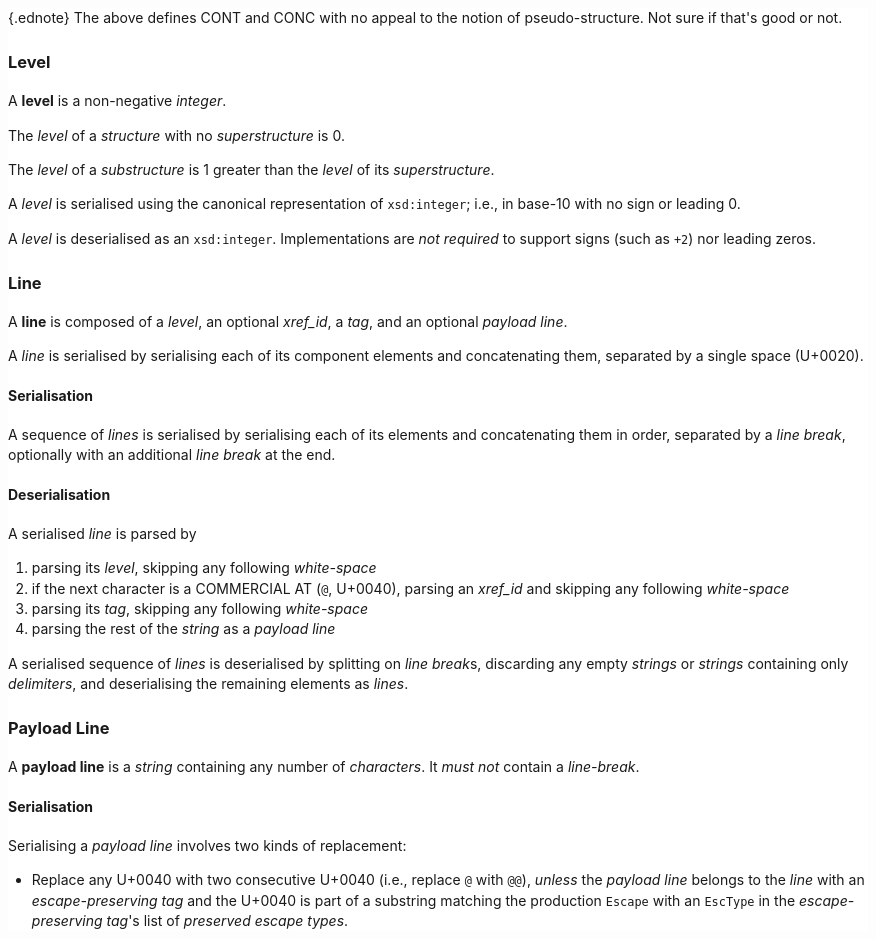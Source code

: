 {.ednote} The above defines CONT and CONC with no appeal to the notion of pseudo-structure. Not sure if that's good or not.


### Level

A **level** is a non-negative *integer*.

The *level* of a *structure* with no *superstructure* is 0.

The *level* of a *substructure* is 1 greater than the *level* of its *superstructure*.

A *level* is serialised using the canonical representation of `xsd:integer`;
i.e., in base-10 with no sign or leading 0.

A *level* is deserialised as an `xsd:integer`. 
Implementations are *not required* to support signs (such as `+2`) nor leading zeros.

### Line

A **line** is composed of a *level*, an optional *xref_id*, a *tag*, and an optional *payload line*.

A *line* is serialised by serialising each of its component elements and concatenating them, separated by a single space (U+0020).

#### Serialisation

A sequence of *lines* is serialised by serialising each of its elements
and concatenating them in order, separated by a *line break*,
optionally with an additional *line break* at the end.

#### Deserialisation

A serialised *line* is parsed by 

1. parsing its *level*, skipping any following *white-space*
2. if the next character is a COMMERCIAL AT (`@`, U+0040), parsing an *xref_id* and skipping any following *white-space*
3. parsing its *tag*, skipping any following *white-space*
4. parsing the rest of the *string* as a *payload line*

A serialised sequence of *lines* is deserialised by splitting on *line break*s,
discarding any empty *strings* or *strings* containing only *delimiters*,
and deserialising the remaining elements as *lines*.


### Payload Line

A **payload line** is a *string* containing any number of *characters*.
It *must not* contain a *line-break*.

#### Serialisation

Serialising a *payload line* involves two kinds of replacement:

-   Replace any U+0040 with two consecutive U+0040 (i.e., replace `@` with `@@`),
    *unless* the *payload line* belongs to the *line* with an *escape-preserving tag*
    and the U+0040 is part of a substring matching the production `Escape`
    with an `EscType` in the *escape-preserving tag*'s list of *preserved escape types*.
